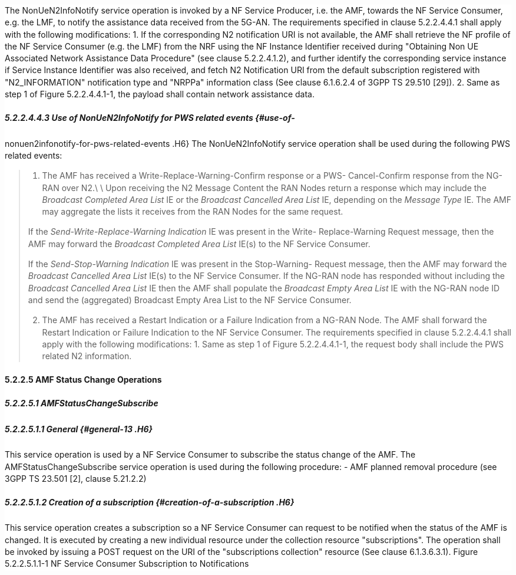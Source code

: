 The NonUeN2InfoNotify service operation is invoked by a NF Service Producer,
i.e. the AMF, towards the NF Service Consumer, e.g. the LMF, to notify the
assistance data received from the 5G-AN.
The requirements specified in clause 5.2.2.4.4.1 shall apply with the
following modifications:
1\. If the corresponding N2 notification URI is not available, the AMF shall
retrieve the NF profile of the NF Service Consumer (e.g. the LMF) from the NRF
using the NF Instance Identifier received during \"Obtaining Non UE Associated
Network Assistance Data Procedure\" (see clause 5.2.2.4.1.2), and further
identify the corresponding service instance if Service Instance Identifier was
also received, and fetch N2 Notification URI from the default subscription
registered with \"N2_INFORMATION\" notification type and \"NRPPa\" information
class (See clause 6.1.6.2.4 of 3GPP TS 29.510 [29]).
2\. Same as step 1 of Figure 5.2.2.4.4.1-1, the payload shall contain network
assistance data.
##### 5.2.2.4.4.3 Use of NonUeN2InfoNotify for PWS related events {#use-of-
nonuen2infonotify-for-pws-related-events .H6}
The NonUeN2InfoNotify service operation shall be used during the following PWS
related events:
> 1) The AMF has received a Write-Replace-Warning-Confirm response or a PWS-
> Cancel-Confirm response from the NG-RAN over N2.\ \ Upon receiving the N2
> Message Content the RAN Nodes return a response which may include the
> _Broadcast Completed Area List_ IE or the _Broadcast Cancelled Area List_
> IE, depending on the _Message Type_ IE. The AMF may aggregate the lists it
> receives from the RAN Nodes for the same request.
>
> If the _Send-Write-Replace-Warning Indication_ IE was present in the Write-
> Replace-Warning Request message, then the AMF may forward the _Broadcast
> Completed Area List_ IE(s) to the NF Service Consumer.
>
> If the _Send-Stop-Warning Indication_ IE was present in the Stop-Warning-
> Request message, then the AMF may forward the _Broadcast Cancelled Area
> List_ IE(s) to the NF Service Consumer. If the NG-RAN node has responded
> without including the _Broadcast Cancelled Area List_ IE then the AMF shall
> populate the _Broadcast Empty Area List_ IE with the NG-RAN node ID and send
> the (aggregated) Broadcast Empty Area List to the NF Service Consumer.
>
> 2) The AMF has received a Restart Indication or a Failure Indication from a
> NG-RAN Node. The AMF shall forward the Restart Indication or Failure
> Indication to the NF Service Consumer.
The requirements specified in clause 5.2.2.4.4.1 shall apply with the
following modifications:
1\. Same as step 1 of Figure 5.2.2.4.4.1-1, the request body shall include the
PWS related N2 information.
#### 5.2.2.5 AMF Status Change Operations
##### 5.2.2.5.1 AMFStatusChangeSubscribe
##### 5.2.2.5.1.1 General {#general-13 .H6}
This service operation is used by a NF Service Consumer to subscribe the
status change of the AMF.
The AMFStatusChangeSubscribe service operation is used during the following
procedure:
\- AMF planned removal procedure (see 3GPP TS 23.501 [2], clause 5.21.2.2)
##### 5.2.2.5.1.2 Creation of a subscription {#creation-of-a-subscription .H6}
This service operation creates a subscription so a NF Service Consumer can
request to be notified when the status of the AMF is changed.
It is executed by creating a new individual resource under the collection
resource \"subscriptions\". The operation shall be invoked by issuing a POST
request on the URI of the \"subscriptions collection\" resource (See clause
6.1.3.6.3.1).
Figure 5.2.2.5.1.1-1 NF Service Consumer Subscription to Notifications